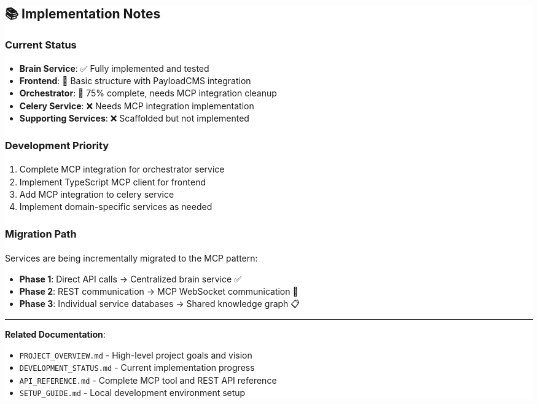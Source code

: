 
## 📚 Implementation Notes

### Current Status
- **Brain Service**: ✅ Fully implemented and tested
- **Frontend**: 🔄 Basic structure with PayloadCMS integration
- **Orchestrator**: 🔄 75% complete, needs MCP integration cleanup
- **Celery Service**: ❌ Needs MCP integration implementation  
- **Supporting Services**: ❌ Scaffolded but not implemented

### Development Priority
1. Complete MCP integration for orchestrator service
2. Implement TypeScript MCP client for frontend
3. Add MCP integration to celery service
4. Implement domain-specific services as needed

### Migration Path
Services are being incrementally migrated to the MCP pattern:
- **Phase 1**: Direct API calls → Centralized brain service ✅
- **Phase 2**: REST communication → MCP WebSocket communication 🔄
- **Phase 3**: Individual service databases → Shared knowledge graph 📋

---

**Related Documentation**:
- `PROJECT_OVERVIEW.md` - High-level project goals and vision
- `DEVELOPMENT_STATUS.md` - Current implementation progress  
- `API_REFERENCE.md` - Complete MCP tool and REST API reference
- `SETUP_GUIDE.md` - Local development environment setup